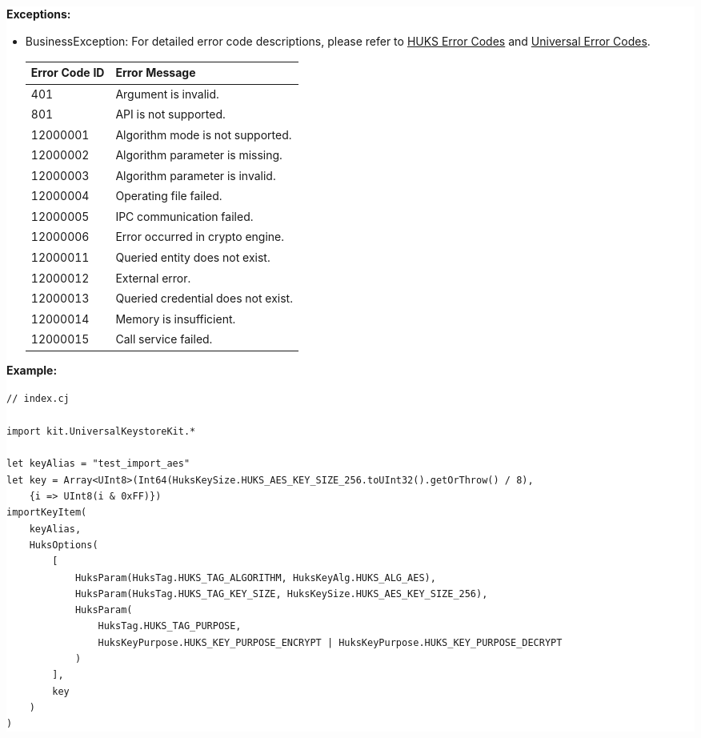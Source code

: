 **Exceptions:**

- BusinessException: For detailed error code descriptions, please refer to [HUKS Error Codes](../../errorcodes/cj-errorcode-huks.md) and [Universal Error Codes](../../errorcodes/cj-errorcode-universal.md).

  | Error Code ID | Error Message |
  |:---|:---|
  | 401 | Argument is invalid. |
  | 801 | API is not supported. |
  | 12000001 | Algorithm mode is not supported. |
  | 12000002 | Algorithm parameter is missing. |
  | 12000003 | Algorithm parameter is invalid. |
  | 12000004 | Operating file failed. |
  | 12000005 | IPC communication failed. |
  | 12000006 | Error occurred in crypto engine. |
  | 12000011 | Queried entity does not exist. |
  | 12000012 | External error. |
  | 12000013 | Queried credential does not exist. |
  | 12000014 | Memory is insufficient. |
  | 12000015 | Call service failed. |

**Example:**



```cangjie
// index.cj

import kit.UniversalKeystoreKit.*

let keyAlias = "test_import_aes"
let key = Array<UInt8>(Int64(HuksKeySize.HUKS_AES_KEY_SIZE_256.toUInt32().getOrThrow() / 8),
    {i => UInt8(i & 0xFF)})
importKeyItem(
    keyAlias,
    HuksOptions(
        [
            HuksParam(HuksTag.HUKS_TAG_ALGORITHM, HuksKeyAlg.HUKS_ALG_AES),
            HuksParam(HuksTag.HUKS_TAG_KEY_SIZE, HuksKeySize.HUKS_AES_KEY_SIZE_256),
            HuksParam(
                HuksTag.HUKS_TAG_PURPOSE,
                HuksKeyPurpose.HUKS_KEY_PURPOSE_ENCRYPT | HuksKeyPurpose.HUKS_KEY_PURPOSE_DECRYPT
            )
        ],
        key
    )
)
```
